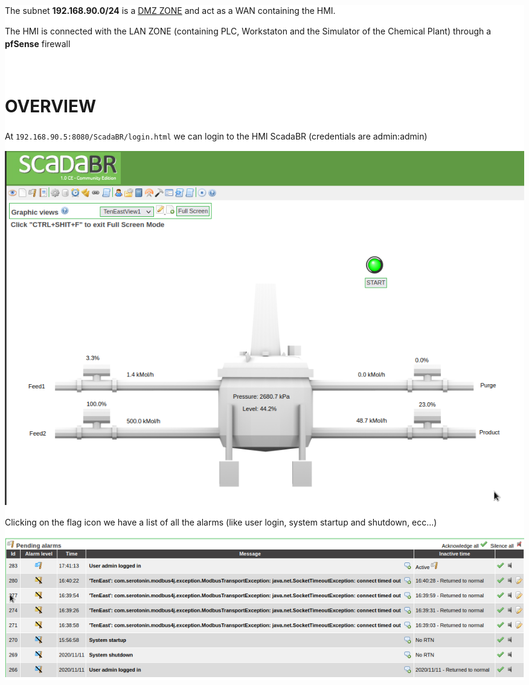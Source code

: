 
The subnet **192.168.90.0/24** is a [DMZ ZONE](https://www.fortinet.com/resources/cyberglossary/what-is-dmz) and act as a WAN containing the HMI.

The HMI is connected with the LAN ZONE (containing PLC, Workstaton and the Simulator of the Chemical Plant) through a **pfSense** firewall

<br>

# OVERVIEW

At `192.168.90.5:8080/ScadaBR/login.html` we can login to the HMI ScadaBR (credentials are admin:admin)

![3.png](img/3.png)

Clicking on the flag icon we have a list of all the alarms (like user login, system startup and shutdown, ecc...)

![4.png](img/4.png)
